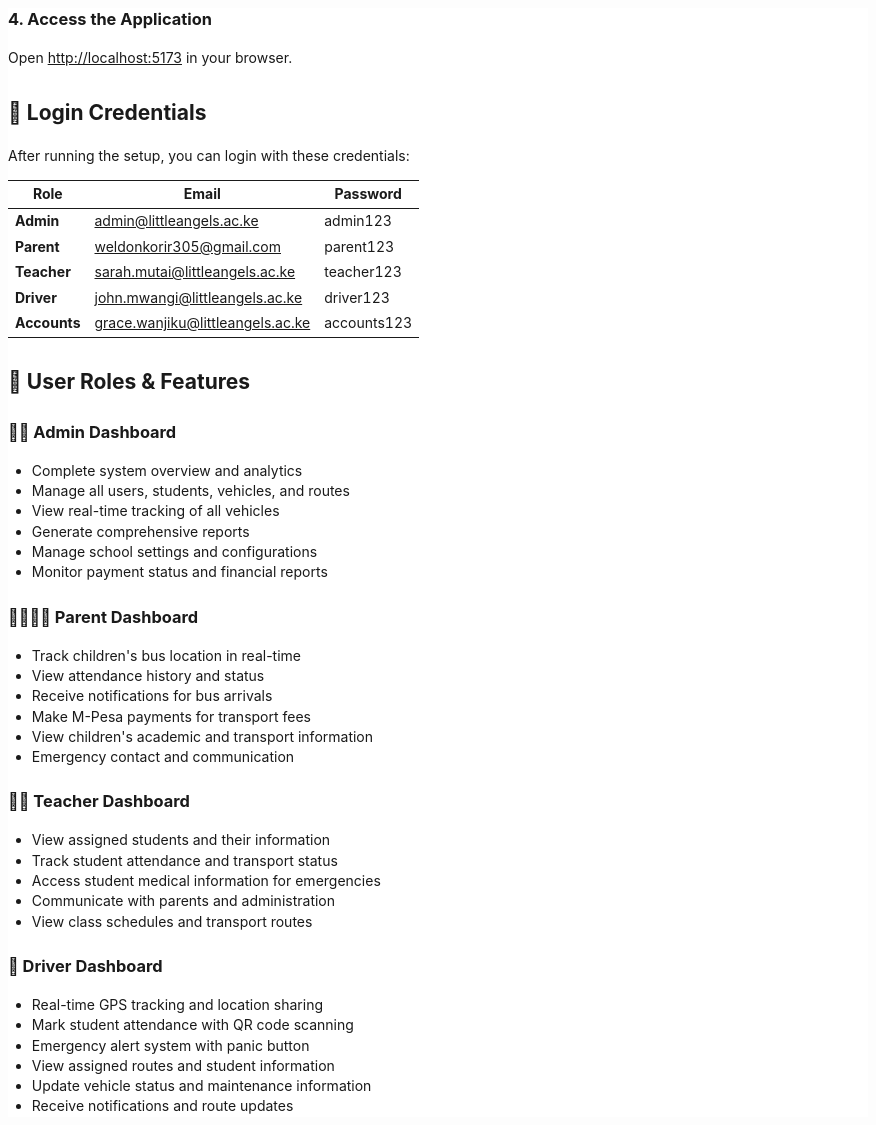 ### 4. Access the Application
Open [http://localhost:5173](http://localhost:5173) in your browser.

## 🔑 Login Credentials

After running the setup, you can login with these credentials:

| Role | Email | Password |
|------|-------|----------|
| **Admin** | admin@littleangels.ac.ke | admin123 |
| **Parent** | weldonkorir305@gmail.com | parent123 |
| **Teacher** | sarah.mutai@littleangels.ac.ke | teacher123 |
| **Driver** | john.mwangi@littleangels.ac.ke | driver123 |
| **Accounts** | grace.wanjiku@littleangels.ac.ke | accounts123 |

## 📱 User Roles & Features

### 👨‍💼 Admin Dashboard
- Complete system overview and analytics
- Manage all users, students, vehicles, and routes
- View real-time tracking of all vehicles
- Generate comprehensive reports
- Manage school settings and configurations
- Monitor payment status and financial reports

### 👨‍👩‍👧‍👦 Parent Dashboard
- Track children's bus location in real-time
- View attendance history and status
- Receive notifications for bus arrivals
- Make M-Pesa payments for transport fees
- View children's academic and transport information
- Emergency contact and communication

### 👨‍🏫 Teacher Dashboard
- View assigned students and their information
- Track student attendance and transport status
- Access student medical information for emergencies
- Communicate with parents and administration
- View class schedules and transport routes

### 🚌 Driver Dashboard
- Real-time GPS tracking and location sharing
- Mark student attendance with QR code scanning
- Emergency alert system with panic button
- View assigned routes and student information
- Update vehicle status and maintenance information
- Receive notifications and route updates
